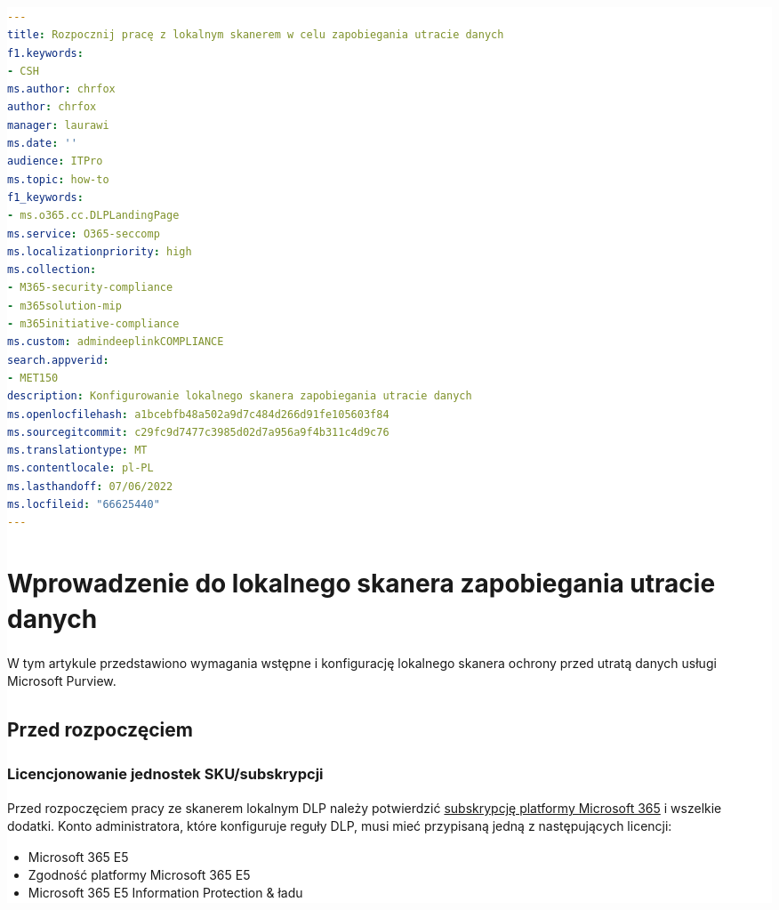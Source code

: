 ```yaml
---
title: Rozpocznij pracę z lokalnym skanerem w celu zapobiegania utracie danych
f1.keywords:
- CSH
ms.author: chrfox
author: chrfox
manager: laurawi
ms.date: ''
audience: ITPro
ms.topic: how-to
f1_keywords:
- ms.o365.cc.DLPLandingPage
ms.service: O365-seccomp
ms.localizationpriority: high
ms.collection:
- M365-security-compliance
- m365solution-mip
- m365initiative-compliance
ms.custom: admindeeplinkCOMPLIANCE
search.appverid:
- MET150
description: Konfigurowanie lokalnego skanera zapobiegania utracie danych
ms.openlocfilehash: a1bcebfb48a502a9d7c484d266d91fe105603f84
ms.sourcegitcommit: c29fc9d7477c3985d02d7a956a9f4b311c4d9c76
ms.translationtype: MT
ms.contentlocale: pl-PL
ms.lasthandoff: 07/06/2022
ms.locfileid: "66625440"
---
```

# <a name="get-started-with-the-data-loss-prevention-on-premises-scanner"></a>Wprowadzenie do lokalnego skanera zapobiegania utracie danych

W tym artykule przedstawiono wymagania wstępne i konfigurację lokalnego skanera ochrony przed utratą danych usługi Microsoft Purview.

## <a name="before-you-begin"></a>Przed rozpoczęciem

### <a name="skusubscriptions-licensing"></a>Licencjonowanie jednostek SKU/subskrypcji

Przed rozpoczęciem pracy ze skanerem lokalnym DLP należy potwierdzić [subskrypcję platformy Microsoft 365](https://www.microsoft.com/microsoft-365/compare-microsoft-365-enterprise-plans?rtc=1) i wszelkie dodatki. Konto administratora, które konfiguruje reguły DLP, musi mieć przypisaną jedną z następujących licencji:

- Microsoft 365 E5
- Zgodność platformy Microsoft 365 E5
- Microsoft 365 E5 Information Protection & ładu 
